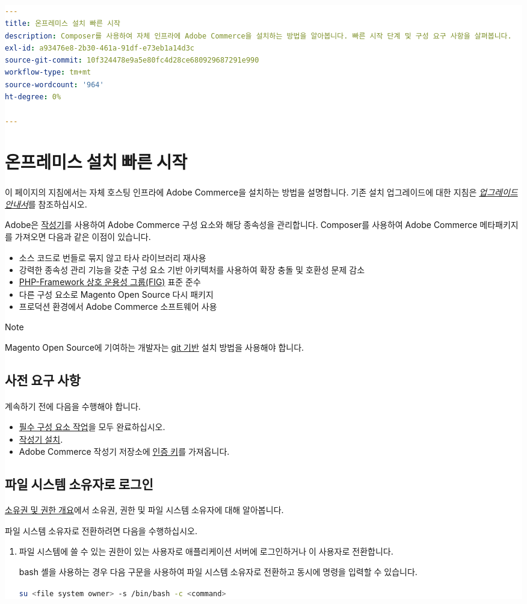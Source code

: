 ```yaml
---
title: 온프레미스 설치 빠른 시작
description: Composer를 사용하여 자체 인프라에 Adobe Commerce을 설치하는 방법을 알아봅니다. 빠른 시작 단계 및 구성 요구 사항을 살펴봅니다.
exl-id: a93476e8-2b30-461a-91df-e73eb1a14d3c
source-git-commit: 10f324478e9a5e80fc4d28ce680929687291e990
workflow-type: tm+mt
source-wordcount: '964'
ht-degree: 0%

---
```


# 온프레미스 설치 빠른 시작

이 페이지의 지침에서는 자체 호스팅 인프라에 Adobe Commerce을 설치하는 방법을 설명합니다. 기존 설치 업그레이드에 대한 지침은 [_업그레이드 안내서_](../upgrade/overview.md)&#x200B;를 참조하십시오.

Adobe은 [작성기](https://getcomposer.org/)를 사용하여 Adobe Commerce 구성 요소와 해당 종속성을 관리합니다. Composer를 사용하여 Adobe Commerce 메타패키지를 가져오면 다음과 같은 이점이 있습니다.

- 소스 코드로 번들로 묶지 않고 타사 라이브러리 재사용
- 강력한 종속성 관리 기능을 갖춘 구성 요소 기반 아키텍처를 사용하여 확장 충돌 및 호환성 문제 감소
- [PHP-Framework 상호 운용성 그룹(FIG)](https://www.php-fig.org/) 표준 준수
- 다른 구성 요소로 Magento Open Source 다시 패키지
- 프로덕션 환경에서 Adobe Commerce 소프트웨어 사용

>[!NOTE]
>
>Magento Open Source에 기여하는 개발자는 [git 기반](https://developer.adobe.com/commerce/contributor/guides/install/) 설치 방법을 사용해야 합니다.

## 사전 요구 사항

계속하기 전에 다음을 수행해야 합니다.

- [필수 구성 요소 작업](system-requirements.md)을 모두 완료하십시오.
- [작성기 설치](https://getcomposer.org/download/).
- Adobe Commerce 작성기 저장소에 [인증 키](prerequisites/authentication-keys.md)를 가져옵니다.

## 파일 시스템 소유자로 로그인

[소유권 및 권한 개요](prerequisites/file-system/overview.md)에서 소유권, 권한 및 파일 시스템 소유자에 대해 알아봅니다.

파일 시스템 소유자로 전환하려면 다음을 수행하십시오.

1. 파일 시스템에 쓸 수 있는 권한이 있는 사용자로 애플리케이션 서버에 로그인하거나 이 사용자로 전환합니다.

   bash 셸을 사용하는 경우 다음 구문을 사용하여 파일 시스템 소유자로 전환하고 동시에 명령을 입력할 수 있습니다.

   ```bash
   su <file system owner> -s /bin/bash -c <command>
   ```
